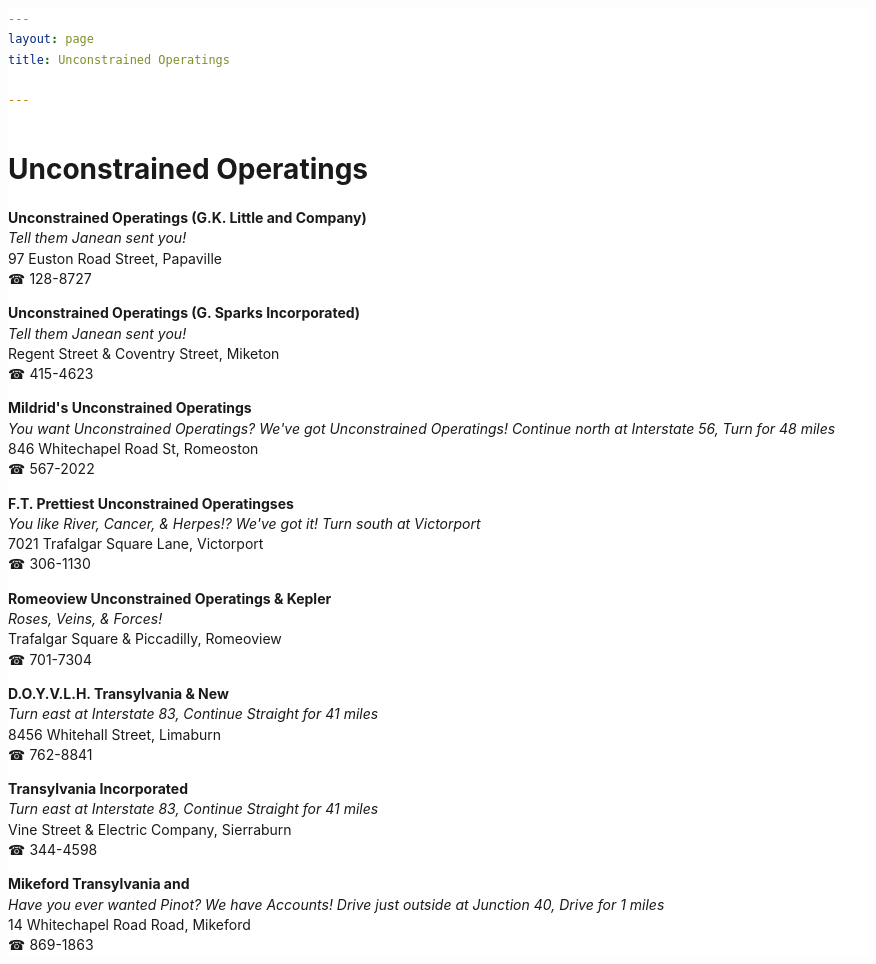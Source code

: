 ```yaml
---
layout: page 
title: Unconstrained Operatings

---
```



# Unconstrained Operatings


 **Unconstrained Operatings (G.K. Little and Company)**  
_Tell them Janean sent you!_  
97 Euston Road Street, Papaville  
☎ 128-8727

**Unconstrained Operatings (G. Sparks Incorporated)**  
_Tell them Janean sent you!_  
Regent Street & Coventry Street, Miketon  
☎ 415-4623

**Mildrid's Unconstrained Operatings**  
_You want Unconstrained Operatings? We've got Unconstrained Operatings! 
Continue north at Interstate 56, Turn for 48 miles_  
846 Whitechapel Road St, Romeoston  
☎ 567-2022

**F.T. Prettiest Unconstrained Operatingses**  
_You like River, Cancer, & Herpes!? We've got it! 
Turn south at Victorport_  
7021 Trafalgar Square Lane, Victorport  
☎ 306-1130

**Romeoview Unconstrained Operatings & Kepler**  
_Roses, Veins, & Forces!_  
Trafalgar Square & Piccadilly, Romeoview  
☎ 701-7304

**D.O.Y.V.L.H. Transylvania & New**  
_Turn east at Interstate 83, Continue Straight for 41 miles_  
8456 Whitehall Street, Limaburn  
☎ 762-8841

**Transylvania Incorporated**  
_Turn east at Interstate 83, Continue Straight for 41 miles_  
Vine Street & Electric Company, Sierraburn  
☎ 344-4598

**Mikeford Transylvania and**  
_Have you ever wanted Pinot? We have Accounts! 
Drive just outside at Junction 40, Drive for 1 miles_  
14 Whitechapel Road Road, Mikeford  
☎ 869-1863
